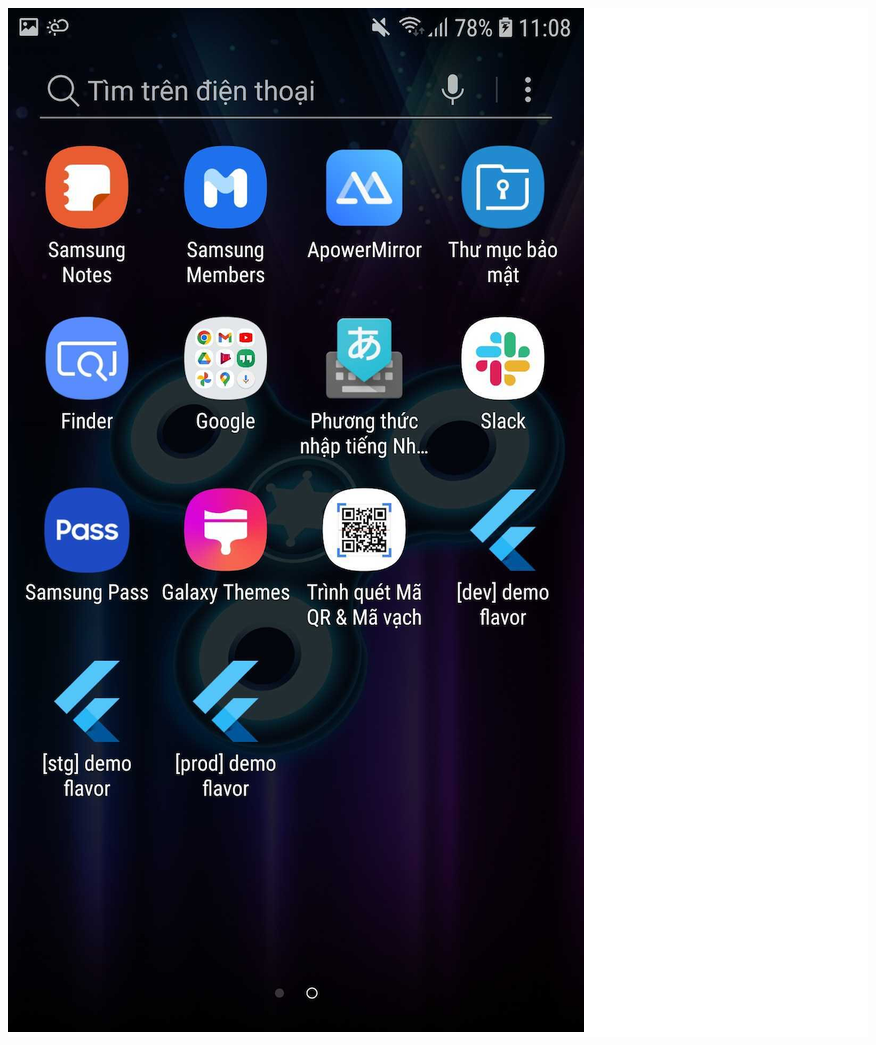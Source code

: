   <td width="50%"><img src="https://github.com/vanle57/flutter-flavor/blob/main/images/Android%20-%20done.png"></td>
  </tr>
</table>
